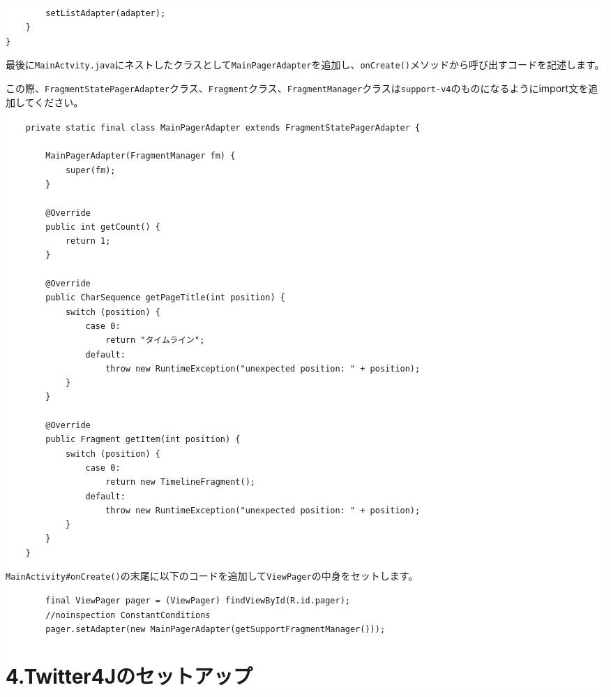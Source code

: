 ```
        setListAdapter(adapter);
    }
}
```

最後に`MainActvity.java`にネストしたクラスとして`MainPagerAdapter`を追加し、`onCreate()`メソッドから呼び出すコードを記述します。

この際、`FragmentStatePagerAdapter`クラス、`Fragment`クラス、`FragmentManager`クラスは`support-v4`のものになるようにimport文を追加してください。

```
    private static final class MainPagerAdapter extends FragmentStatePagerAdapter {

        MainPagerAdapter(FragmentManager fm) {
            super(fm);
        }

        @Override
        public int getCount() {
            return 1;
        }

        @Override
        public CharSequence getPageTitle(int position) {
            switch (position) {
                case 0:
                    return "タイムライン";
                default:
                    throw new RuntimeException("unexpected position: " + position);
            }
        }

        @Override
        public Fragment getItem(int position) {
            switch (position) {
                case 0:
                    return new TimelineFragment();
                default:
                    throw new RuntimeException("unexpected position: " + position);
            }
        }
    }
```

`MainActivity#onCreate()`の末尾に以下のコードを追加して`ViewPager`の中身をセットします。

```
        final ViewPager pager = (ViewPager) findViewById(R.id.pager);
        //noinspection ConstantConditions
        pager.setAdapter(new MainPagerAdapter(getSupportFragmentManager()));
```



# 4.Twitter4Jのセットアップ

